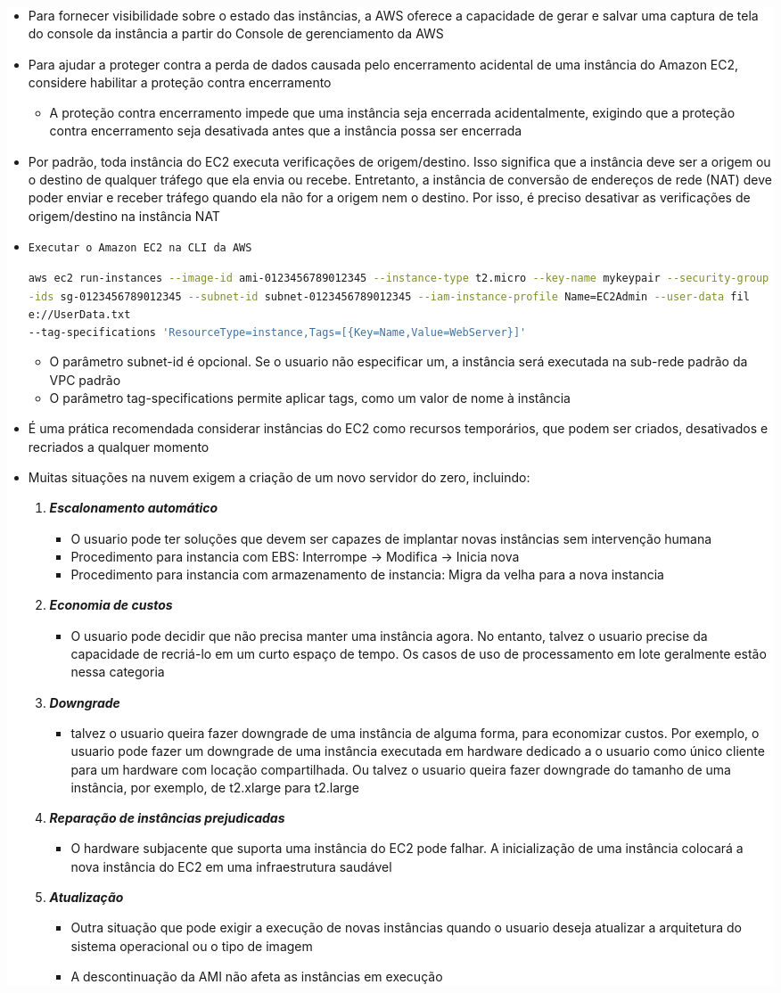 - Para fornecer visibilidade sobre o estado das instâncias, a AWS oferece a capacidade de gerar e salvar uma captura de tela do console da instância a partir do Console de gerenciamento da AWS

- Para ajudar a proteger contra a perda de dados causada pelo encerramento acidental de uma instância do Amazon EC2, considere habilitar a proteção contra encerramento

  - A proteção contra encerramento impede que uma instância seja encerrada acidentalmente, exigindo que a proteção contra encerramento seja desativada antes que a instância possa ser encerrada

- Por padrão, toda instância do EC2 executa verificações de origem/destino. Isso significa que a instância deve ser a origem ou o destino de qualquer tráfego que ela envia ou recebe. Entretanto, a instância de conversão de endereços de rede (NAT) deve poder enviar e receber tráfego quando ela não for a origem nem o destino. Por isso, é preciso desativar as verificações de origem/destino na instância NAT

- `Executar o Amazon EC2 na CLI da AWS`

  ```bash
  aws ec2 run-instances --image-id ami-0123456789012345 --instance-type t2.micro --key-name mykeypair --security-group-ids sg-0123456789012345 --subnet-id subnet-0123456789012345 --iam-instance-profile Name=EC2Admin --user-data file://UserData.txt
  --tag-specifications 'ResourceType=instance,Tags=[{Key=Name,Value=WebServer}]'
  ```

  - O parâmetro subnet-id é opcional. Se o usuario não especificar um, a instância será executada na sub-rede padrão da VPC padrão
  - O parâmetro tag-specifications permite aplicar tags, como um valor de nome à instância

- É uma prática recomendada considerar instâncias do EC2 como recursos temporários, que podem ser criados, desativados e recriados a qualquer momento

- Muitas situações na nuvem exigem a criação de um novo servidor do zero, incluindo:

  1. **_Escalonamento automático_**
     - O usuario pode ter soluções que devem ser capazes de implantar novas instâncias sem intervenção humana
     - Procedimento para instancia com EBS: Interrompe -> Modifica -> Inicia nova
     - Procedimento para instancia com armazenamento de instancia: Migra da velha para a nova instancia
  2. **_Economia de custos_**
     - O usuario pode decidir que não precisa manter uma instância agora. No entanto, talvez o usuario precise da capacidade de recriá-lo em um curto espaço de tempo. Os casos de uso de processamento em lote geralmente estão nessa categoria
  3. **_Downgrade_**
     - talvez o usuario queira fazer downgrade de uma instância de alguma forma, para economizar custos. Por exemplo, o usuario pode fazer um downgrade de uma instância executada em hardware dedicado a o usuario como único cliente para um hardware com locação compartilhada. Ou talvez o usuario queira fazer downgrade do tamanho de uma instância, por exemplo, de t2.xlarge para t2.large
  4. **_Reparação de instâncias prejudicadas_**
     - O hardware subjacente que suporta uma instância do EC2 pode falhar. A inicialização de uma instância colocará a nova instância do EC2 em uma infraestrutura saudável
  5. **_Atualização_**

     - Outra situação que pode exigir a execução de novas instâncias quando o usuario deseja atualizar a arquitetura do sistema operacional ou o tipo de imagem

     - A descontinuação da AMI não afeta as instâncias em execução
